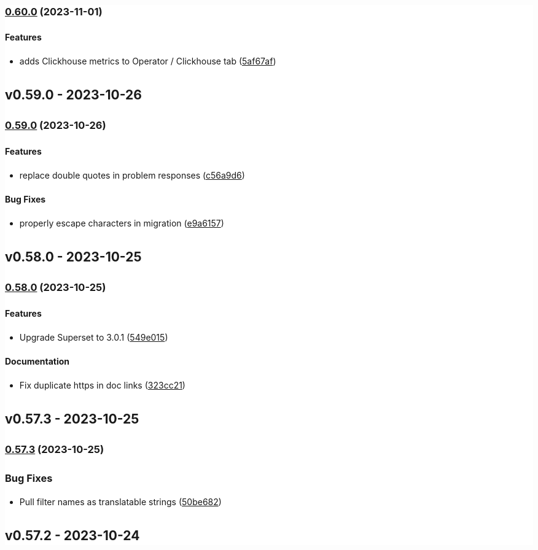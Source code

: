 ### [0.60.0](https://github.com/openedx/tutor-contrib-aspects/compare/v0.59.0...v0.60.0) (2023-11-01)

#### Features

- adds Clickhouse metrics to Operator / Clickhouse tab ([5af67af](https://github.com/openedx/tutor-contrib-aspects/commit/5af67af8f0820cb25471c42910c2bf573b47b015))

## v0.59.0 - 2023-10-26

### [0.59.0](https://github.com/openedx/tutor-contrib-aspects/compare/v0.58.0...v0.59.0) (2023-10-26)

#### Features

- replace double quotes in problem responses ([c56a9d6](https://github.com/openedx/tutor-contrib-aspects/commit/c56a9d696e543b310e9d44c02fa5e961bac2f933))

#### Bug Fixes

- properly escape characters in migration ([e9a6157](https://github.com/openedx/tutor-contrib-aspects/commit/e9a6157ec0173b62b83bf9b2e7accd2e1c1c8da8))

## v0.58.0 - 2023-10-25

### [0.58.0](https://github.com/openedx/tutor-contrib-aspects/compare/v0.57.3...v0.58.0) (2023-10-25)

#### Features

- Upgrade Superset to 3.0.1 ([549e015](https://github.com/openedx/tutor-contrib-aspects/commit/549e0157b11592c7c04f26399f2774b1d4f96d2c))

#### Documentation

- Fix duplicate https in doc links ([323cc21](https://github.com/openedx/tutor-contrib-aspects/commit/323cc21055f17262875fdb448a3e414c6e044c03))

## v0.57.3 - 2023-10-25

### [0.57.3](https://github.com/openedx/tutor-contrib-aspects/compare/v0.57.2...v0.57.3) (2023-10-25)

### Bug Fixes

- Pull filter names as translatable strings ([50be682](https://github.com/openedx/tutor-contrib-aspects/commit/50be682d99ad44528af2964b0cd7135390ab9ef8))

## v0.57.2 - 2023-10-24
